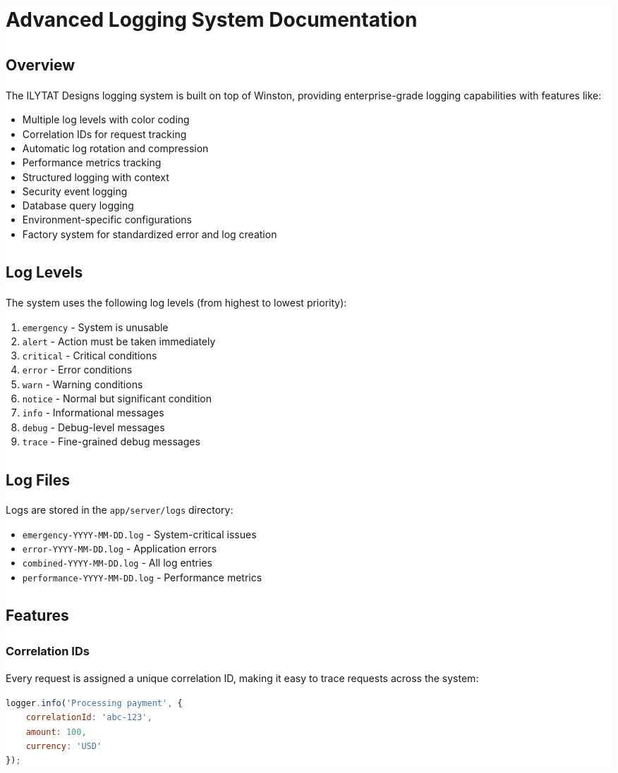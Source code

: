 # Advanced Logging System Documentation

## Overview

The ILYTAT Designs logging system is built on top of Winston, providing enterprise-grade logging capabilities with features like:

- Multiple log levels with color coding
- Correlation IDs for request tracking
- Automatic log rotation and compression
- Performance metrics tracking
- Structured logging with context
- Security event logging
- Database query logging
- Environment-specific configurations
- Factory system for standardized error and log creation

## Log Levels

The system uses the following log levels (from highest to lowest priority):

1. `emergency` - System is unusable
2. `alert` - Action must be taken immediately
3. `critical` - Critical conditions
4. `error` - Error conditions
5. `warn` - Warning conditions
6. `notice` - Normal but significant condition
7. `info` - Informational messages
8. `debug` - Debug-level messages
9. `trace` - Fine-grained debug messages

## Log Files

Logs are stored in the `app/server/logs` directory:

- `emergency-YYYY-MM-DD.log` - System-critical issues
- `error-YYYY-MM-DD.log` - Application errors
- `combined-YYYY-MM-DD.log` - All log entries
- `performance-YYYY-MM-DD.log` - Performance metrics

## Features

### Correlation IDs

Every request is assigned a unique correlation ID, making it easy to trace requests across the system:

```javascript
logger.info('Processing payment', {
    correlationId: 'abc-123',
    amount: 100,
    currency: 'USD'
});
```
